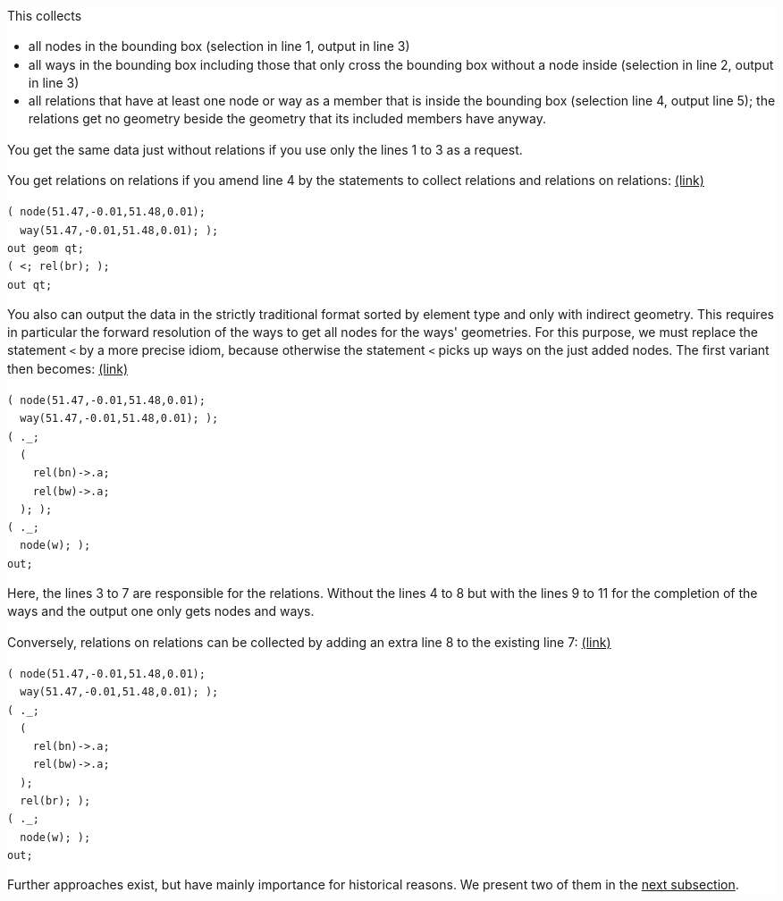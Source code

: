 This collects

* all nodes in the bounding box (selection in line 1, output in line 3)
* all ways in the bounding box including those that only cross the bounding box without a node inside (selection in line 2, output in line 3)
* all relations that have at least one node or way as a member that is inside the bounding box (selection line 4, output line 5); the relations get no geometry beside the geometry that its included members have anyway.

You get the same data just without relations if you use only the lines 1 to 3 as a request.

You get relations on relations if you amend line 4 by the statements to collect relations and relations on relations:
[(link)](https://overpass-turbo.eu/?lat=51.4775&lon=0.0&zoom=16&Q=CGI_STUB)

    ( node(51.47,-0.01,51.48,0.01);
      way(51.47,-0.01,51.48,0.01); );
    out geom qt;
    ( <; rel(br); );
    out qt;

You also can output the data in the strictly traditional format sorted by element type and only with indirect geometry.
This requires in particular the forward resolution of the ways to get all nodes for the ways' geometries.
For this purpose, we must replace the statement `<` by a more precise idiom,
because otherwise the statement `<` picks up ways on the just added nodes.
The first variant then becomes:
[(link)](https://overpass-turbo.eu/?lat=51.4775&lon=0.0&zoom=16&Q=CGI_STUB)

    ( node(51.47,-0.01,51.48,0.01);
      way(51.47,-0.01,51.48,0.01); );
    ( ._;
      (
        rel(bn)->.a;
        rel(bw)->.a;
      ); );
    ( ._;
      node(w); );
    out;

Here, the lines 3 to 7 are responsible for the relations.
Without the lines 4 to 8 but with the lines 9 to 11 for the completion of the ways and the output
one only gets nodes and ways.

Conversely, relations on relations can be collected
by adding an extra line 8 to the existing line 7:
[(link)](https://overpass-turbo.eu/?lat=51.4775&lon=0.0&zoom=16&Q=CGI_STUB)

    ( node(51.47,-0.01,51.48,0.01);
      way(51.47,-0.01,51.48,0.01); );
    ( ._;
      (
        rel(bn)->.a;
        rel(bw)->.a;
      );
      rel(br); );
    ( ._;
      node(w); );
    out;

Further approaches exist,
but have mainly importance for historical reasons.
We present two of them in the [next subsection](map_apis.md).
